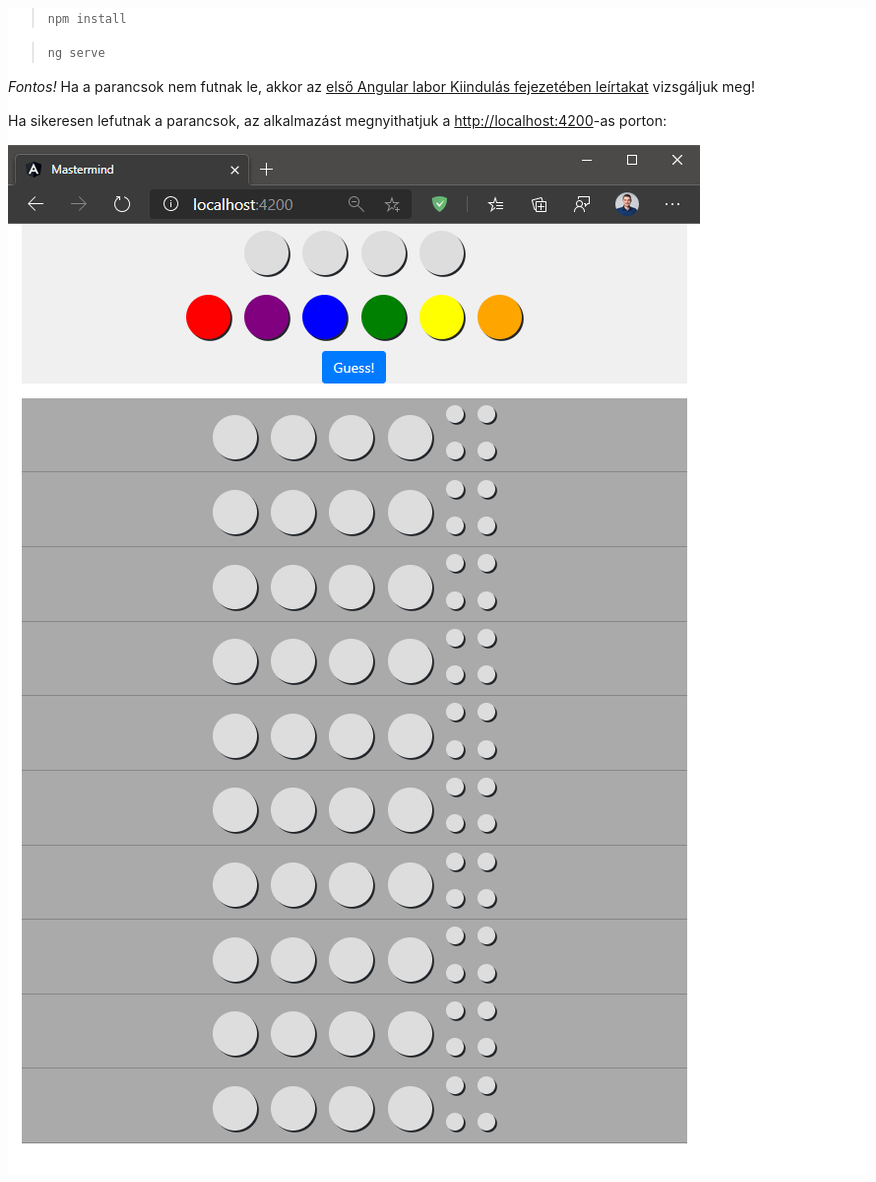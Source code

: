 > `npm install`

> `ng serve`

*Fontos!* Ha a parancsok nem futnak le, akkor az <a href="../05 - Angular 1/#kiindulas" target="_blank">első Angular labor Kiindulás fejezetében leírtakat</a> vizsgáljuk meg!

Ha sikeresen lefutnak a parancsok, az alkalmazást megnyithatjuk a <http://localhost:4200>-as porton:

![Kezdőoldal](main-page.png)
